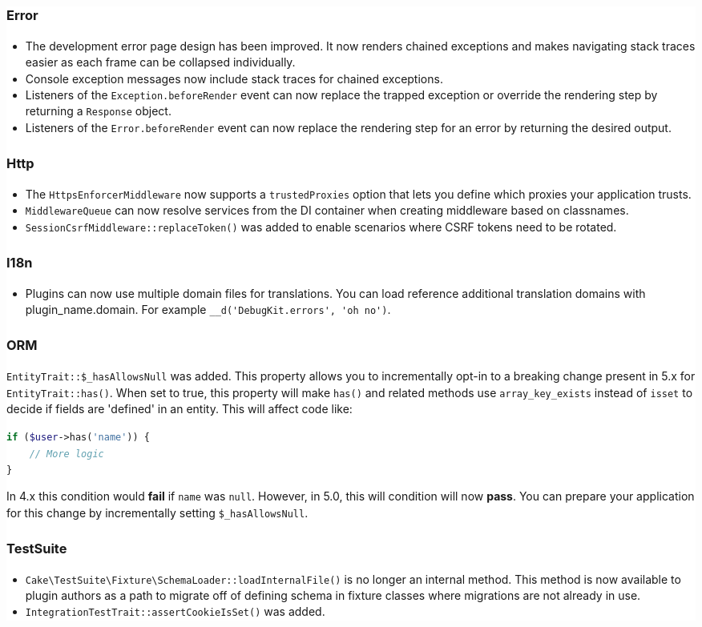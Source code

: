 ### Error

- The development error page design has been improved. It now renders chained
  exceptions and makes navigating stack traces easier as each frame can be
  collapsed individually.
- Console exception messages now include stack traces for chained exceptions.
- Listeners of the `Exception.beforeRender` event can now replace the trapped
  exception or override the rendering step by returning a `Response` object.
- Listeners of the `Error.beforeRender` event can now replace the rendering
  step for an error by returning the desired output.

### Http

- The `HttpsEnforcerMiddleware` now supports a `trustedProxies` option that
  lets you define which proxies your application trusts.
- `MiddlewareQueue` can now resolve services from the DI container when
  creating middleware based on classnames.
- `SessionCsrfMiddleware::replaceToken()` was added to enable scenarios where
  CSRF tokens need to be rotated.

### I18n

- Plugins can now use multiple domain files for translations. You can load
  reference additional translation domains with <span class="title-ref">plugin_name.domain</span>. For
  example `__d('DebugKit.errors', 'oh no')`.

### ORM

`EntityTrait::$_hasAllowsNull` was added. This property allows you to
incrementally opt-in to a breaking change present in 5.x for `EntityTrait::has()`.
When set to true, this property will make `has()` and related methods use
`array_key_exists` instead of `isset` to decide if fields are 'defined' in an
entity. This will affect code like:

``` php
if ($user->has('name')) { 
    // More logic
}
```

In 4.x this condition would **fail** if `name` was `null`. However, in 5.0,
this will condition will now **pass**. You can prepare your application for this
change by incrementally setting `$_hasAllowsNull`.

### TestSuite

- `Cake\TestSuite\Fixture\SchemaLoader::loadInternalFile()` is no longer an
  internal method. This method is now available to plugin authors as a path to
  migrate off of defining schema in fixture classes where migrations are not
  already in use.
- `IntegrationTestTrait::assertCookieIsSet()` was added.
